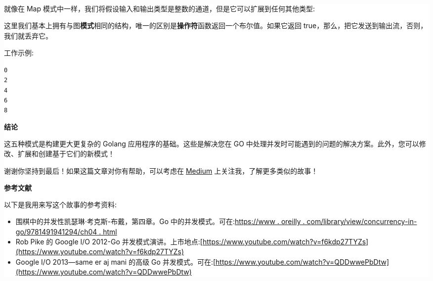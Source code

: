 就像在 Map 模式中一样，我们将假设输入和输出类型是整数的通道，但是它可以扩展到任何其他类型:

这里我们基本上拥有与图**模式**相同的结构，唯一的区别是**操作符**函数返回一个布尔值。如果它返回 true，那么，把它发送到输出流，否则，我们就丢弃它。

工作示例:

```
0
2
4
6
8
```

**结论**

这五种模式是构建更大更复杂的 Golang 应用程序的基础。这些是解决您在 GO 中处理并发时可能遇到的问题的解决方案。此外，您可以修改、扩展和创建基于它们的新模式！

谢谢你坚持到最后！如果这篇文章对你有帮助，可以考虑在 [Medium](https://medium.com/@leonardo5621_66451) 上关注我，了解更多类似的故事！

**参考文献**

以下是我用来写这个故事的参考资料:

*   围棋中的并发性凯瑟琳·考克斯-布戴，第四章。Go 中的并发模式。可在:[https://www . oreilly . com/library/view/concurrency-in-go/9781491941294/ch04 . html](https://www.oreilly.com/library/view/concurrency-in-go/9781491941294/ch04.html)
*   Rob Pike 的 Google I/O 2012-Go 并发模式演讲。上市地点:[https://www.youtube.com/watch?v=f6kdp27TYZs](https://www.youtube.com/watch?v=f6kdp27TYZs)
*   Google I/O 2013—same er aj mani 的高级 Go 并发模式。可在:[https://www.youtube.com/watch?v=QDDwwePbDtw](https://www.youtube.com/watch?v=QDDwwePbDtw)